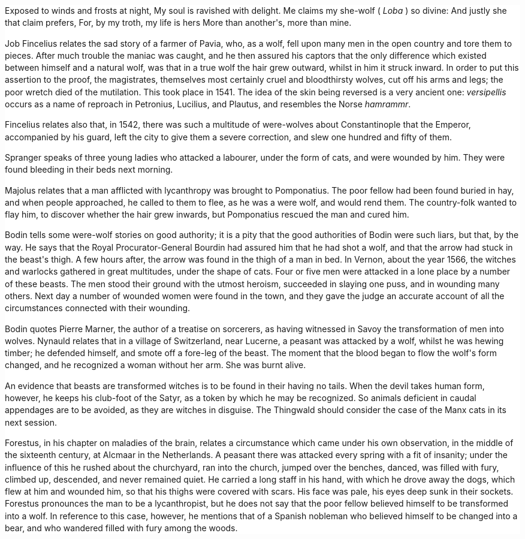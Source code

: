 Exposed to winds and frosts at night,
My soul is ravished with delight.
Me claims my she-wolf ( _Loba_ ) so divine:
And justly she that claim prefers,
For, by my troth, my life is hers
More than another's, more than mine.


Job Fincelius relates the sad story of a farmer of Pavia, who, as a wolf, fell upon many men in the open country and tore them to pieces. After much trouble the maniac was caught, and he then assured his captors that the only difference which existed between himself and a natural wolf, was that in a true wolf the hair grew outward, whilst in him it struck inward. In order to put this assertion to the proof, the magistrates, themselves most certainly cruel and bloodthirsty wolves, cut off his arms and legs; the poor wretch died of the mutilation. This took place in 1541. The idea of the skin being reversed is a very ancient one: _versipellis_ occurs as a name of reproach in Petronius, Lucilius, and Plautus, and resembles the Norse _hamrammr_.

Fincelius relates also that, in 1542, there was such a multitude of were-wolves about Constantinople that the Emperor, accompanied by his guard, left the city to give them a severe correction, and slew one hundred and fifty of them.

Spranger speaks of three young ladies who attacked a labourer, under the form of cats, and were wounded by him. They were found bleeding in their beds next morning.

Majolus relates that a man afflicted with lycanthropy was brought to Pomponatius. The poor fellow had been found buried in hay, and when people approached, he called to them to flee, as he was a were wolf, and would rend them. The country-folk wanted to flay him, to discover whether the hair grew inwards, but Pomponatius rescued the man and cured him.

Bodin tells some were-wolf stories on good authority; it is a pity that the good authorities of Bodin were such liars, but that, by the way. He says that the Royal Procurator-General Bourdin had assured him that he had shot a wolf, and that the arrow had stuck in the beast's thigh. A few hours after, the arrow was found in the thigh of a man in bed. In Vernon, about the year 1566, the witches and warlocks gathered in great multitudes, under the shape of cats. Four or five men were attacked in a lone place by a number of these beasts. The men stood their ground with the utmost heroism, succeeded in slaying one puss, and in wounding many others. Next day a number of wounded women were found in the town, and they gave the judge an accurate account of all the circumstances connected with their wounding.

Bodin quotes Pierre Marner, the author of a treatise on sorcerers, as having witnessed in Savoy the transformation of men into wolves. Nynauld relates that in a village of Switzerland, near Lucerne, a peasant was attacked by a wolf, whilst he was hewing timber; he defended himself, and smote off a fore-leg of the beast. The moment that the blood began to flow the wolf's form changed, and he recognized a woman without her arm. She was burnt alive.

An evidence that beasts are transformed witches is to be found in their having no tails. When the devil takes human form, however, he keeps his club-foot of the Satyr, as a token by which he may be recognized. So animals deficient in caudal appendages are to be avoided, as they are witches in disguise. The Thingwald should consider the case of the Manx cats in its next session.

Forestus, in his chapter on maladies of the brain, relates a circumstance which came under his own observation, in the middle of the sixteenth century, at Alcmaar in the Netherlands. A peasant there was attacked every spring with a fit of insanity; under the influence of this he rushed about the churchyard, ran into the church, jumped over the benches, danced, was filled with fury, climbed up, descended, and never remained quiet. He carried a long staff in his hand, with which he drove away the dogs, which flew at him and wounded him, so that his thighs were covered with scars. His face was pale, his eyes deep sunk in their sockets. Forestus pronounces the man to be a lycanthropist, but he does not say that the poor fellow believed himself to be transformed into a wolf. In reference to this case, however, he mentions that of a Spanish nobleman who believed himself to be changed into a bear, and who wandered filled with fury among the woods.
